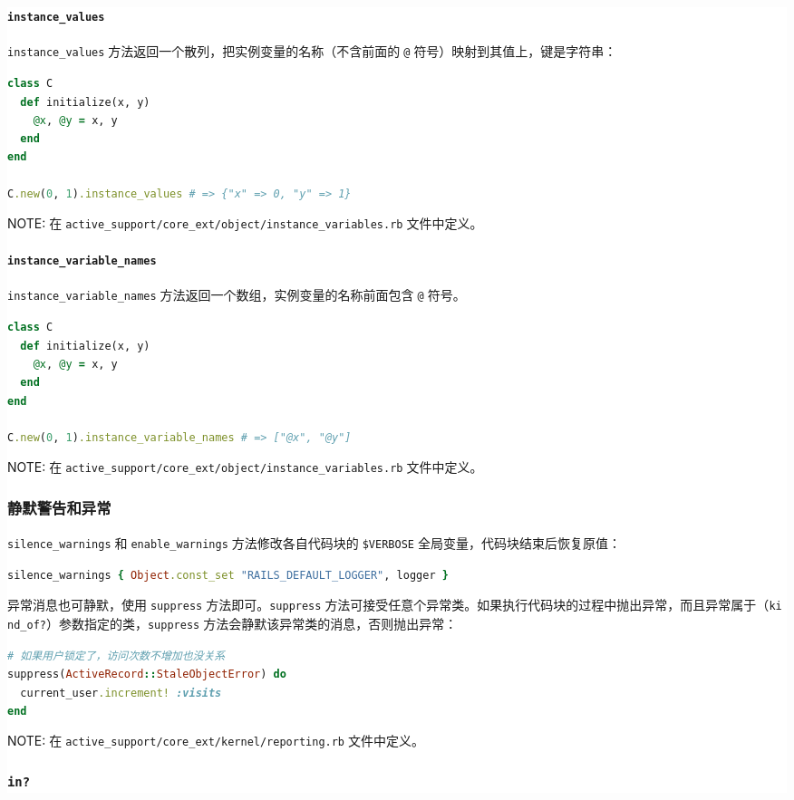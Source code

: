 #### `instance_values`

`instance_values` 方法返回一个散列，把实例变量的名称（不含前面的 `@` 符号）映射到其值上，键是字符串：

```ruby
class C
  def initialize(x, y)
    @x, @y = x, y
  end
end

C.new(0, 1).instance_values # => {"x" => 0, "y" => 1}
```

NOTE: 在 `active_support/core_ext/object/instance_variables.rb` 文件中定义。

<a class="anchor" id="instance-variable-names"></a>

#### `instance_variable_names`

`instance_variable_names` 方法返回一个数组，实例变量的名称前面包含 `@` 符号。

```ruby
class C
  def initialize(x, y)
    @x, @y = x, y
  end
end

C.new(0, 1).instance_variable_names # => ["@x", "@y"]
```

NOTE: 在 `active_support/core_ext/object/instance_variables.rb` 文件中定义。

<a class="anchor" id="silencing-warnings-and-exceptions"></a>

### 静默警告和异常

`silence_warnings` 和 `enable_warnings` 方法修改各自代码块的 `$VERBOSE` 全局变量，代码块结束后恢复原值：

```ruby
silence_warnings { Object.const_set "RAILS_DEFAULT_LOGGER", logger }
```

异常消息也可静默，使用 `suppress` 方法即可。`suppress` 方法可接受任意个异常类。如果执行代码块的过程中抛出异常，而且异常属于（`kind_of?`）参数指定的类，`suppress` 方法会静默该异常类的消息，否则抛出异常：

```ruby
# 如果用户锁定了，访问次数不增加也没关系
suppress(ActiveRecord::StaleObjectError) do
  current_user.increment! :visits
end
```

NOTE: 在 `active_support/core_ext/kernel/reporting.rb` 文件中定义。

<a class="anchor" id="in-questionmark"></a>

### `in?`
